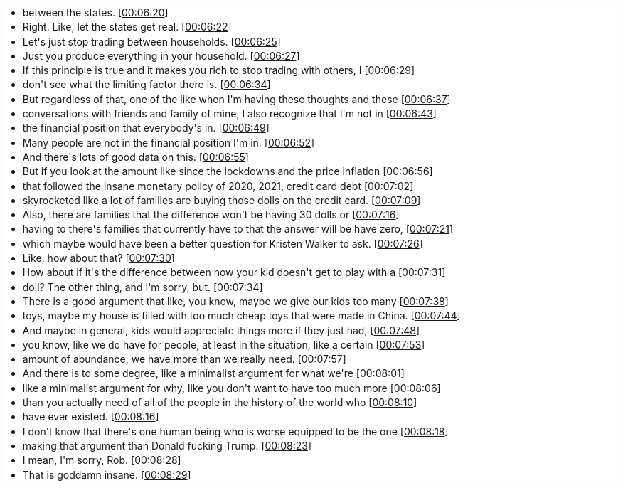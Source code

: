 *  between the states. [[00:06:20](https://www.youtube.com/watch?v=v46vpfj68Do&t=380.90000000000003s)]
*  Right. Like, let the states get real. [[00:06:22](https://www.youtube.com/watch?v=v46vpfj68Do&t=382.58000000000004s)]
*  Let's just stop trading between households. [[00:06:25](https://www.youtube.com/watch?v=v46vpfj68Do&t=385.18s)]
*  Just you produce everything in your household. [[00:06:27](https://www.youtube.com/watch?v=v46vpfj68Do&t=387.78000000000003s)]
*  If this principle is true and it makes you rich to stop trading with others, I [[00:06:29](https://www.youtube.com/watch?v=v46vpfj68Do&t=389.62s)]
*  don't see what the limiting factor there is. [[00:06:34](https://www.youtube.com/watch?v=v46vpfj68Do&t=394.22s)]
*  But regardless of that, one of the like when I'm having these thoughts and these [[00:06:37](https://www.youtube.com/watch?v=v46vpfj68Do&t=397.22s)]
*  conversations with friends and family of mine, I also recognize that I'm not in [[00:06:43](https://www.youtube.com/watch?v=v46vpfj68Do&t=403.98s)]
*  the financial position that everybody's in. [[00:06:49](https://www.youtube.com/watch?v=v46vpfj68Do&t=409.62s)]
*  Many people are not in the financial position I'm in. [[00:06:52](https://www.youtube.com/watch?v=v46vpfj68Do&t=412.42s)]
*  And there's lots of good data on this. [[00:06:55](https://www.youtube.com/watch?v=v46vpfj68Do&t=415.18s)]
*  But if you look at the amount like since the lockdowns and the price inflation [[00:06:56](https://www.youtube.com/watch?v=v46vpfj68Do&t=416.82s)]
*  that followed the insane monetary policy of 2020, 2021, credit card debt [[00:07:02](https://www.youtube.com/watch?v=v46vpfj68Do&t=422.34s)]
*  skyrocketed like a lot of families are buying those dolls on the credit card. [[00:07:09](https://www.youtube.com/watch?v=v46vpfj68Do&t=429.41999999999996s)]
*  Also, there are families that the difference won't be having 30 dolls or [[00:07:16](https://www.youtube.com/watch?v=v46vpfj68Do&t=436.5s)]
*  having to there's families that currently have to that the answer will be have zero, [[00:07:21](https://www.youtube.com/watch?v=v46vpfj68Do&t=441.34s)]
*  which maybe would have been a better question for Kristen Walker to ask. [[00:07:26](https://www.youtube.com/watch?v=v46vpfj68Do&t=446.14s)]
*  Like, how about that? [[00:07:30](https://www.youtube.com/watch?v=v46vpfj68Do&t=450.02s)]
*  How about if it's the difference between now your kid doesn't get to play with a [[00:07:31](https://www.youtube.com/watch?v=v46vpfj68Do&t=451.18s)]
*  doll? The other thing, and I'm sorry, but. [[00:07:34](https://www.youtube.com/watch?v=v46vpfj68Do&t=454.3s)]
*  There is a good argument that like, you know, maybe we give our kids too many [[00:07:38](https://www.youtube.com/watch?v=v46vpfj68Do&t=458.62s)]
*  toys, maybe my house is filled with too much cheap toys that were made in China. [[00:07:44](https://www.youtube.com/watch?v=v46vpfj68Do&t=464.26s)]
*  And maybe in general, kids would appreciate things more if they just had, [[00:07:48](https://www.youtube.com/watch?v=v46vpfj68Do&t=468.34000000000003s)]
*  you know, like we do have for people, at least in the situation, like a certain [[00:07:53](https://www.youtube.com/watch?v=v46vpfj68Do&t=473.42s)]
*  amount of abundance, we have more than we really need. [[00:07:57](https://www.youtube.com/watch?v=v46vpfj68Do&t=477.66s)]
*  And there is to some degree, like a minimalist argument for what we're [[00:08:01](https://www.youtube.com/watch?v=v46vpfj68Do&t=481.34000000000003s)]
*  like a minimalist argument for why, like you don't want to have too much more [[00:08:06](https://www.youtube.com/watch?v=v46vpfj68Do&t=486.18s)]
*  than you actually need of all of the people in the history of the world who [[00:08:10](https://www.youtube.com/watch?v=v46vpfj68Do&t=490.66s)]
*  have ever existed. [[00:08:16](https://www.youtube.com/watch?v=v46vpfj68Do&t=496.46000000000004s)]
*  I don't know that there's one human being who is worse equipped to be the one [[00:08:18](https://www.youtube.com/watch?v=v46vpfj68Do&t=498.14000000000004s)]
*  making that argument than Donald fucking Trump. [[00:08:23](https://www.youtube.com/watch?v=v46vpfj68Do&t=503.78000000000003s)]
*  I mean, I'm sorry, Rob. [[00:08:28](https://www.youtube.com/watch?v=v46vpfj68Do&t=508.3s)]
*  That is goddamn insane. [[00:08:29](https://www.youtube.com/watch?v=v46vpfj68Do&t=509.54s)]